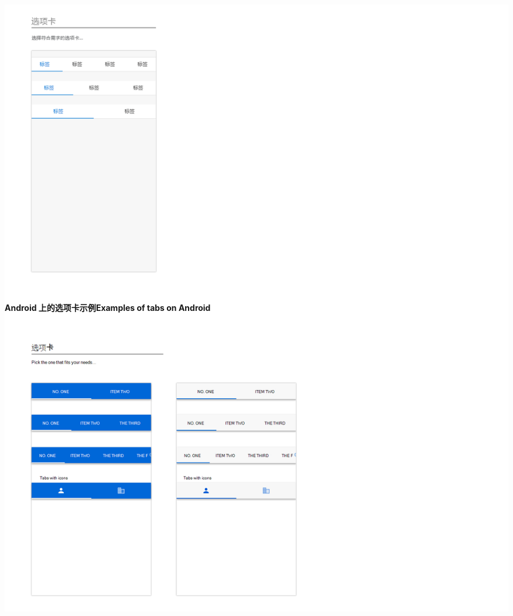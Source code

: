 ![适用于 iOS 的选项卡示例](../images/outlook-mobile-design-tabs.png)

<span data-ttu-id="2d7fa-216">**Android 上的选项卡示例**</span><span class="sxs-lookup"><span data-stu-id="2d7fa-216">**Examples of tabs on Android**</span></span>

![适用于 Android 的选项卡示例](../images/outlook-mobile-design-tabs-android.png)

